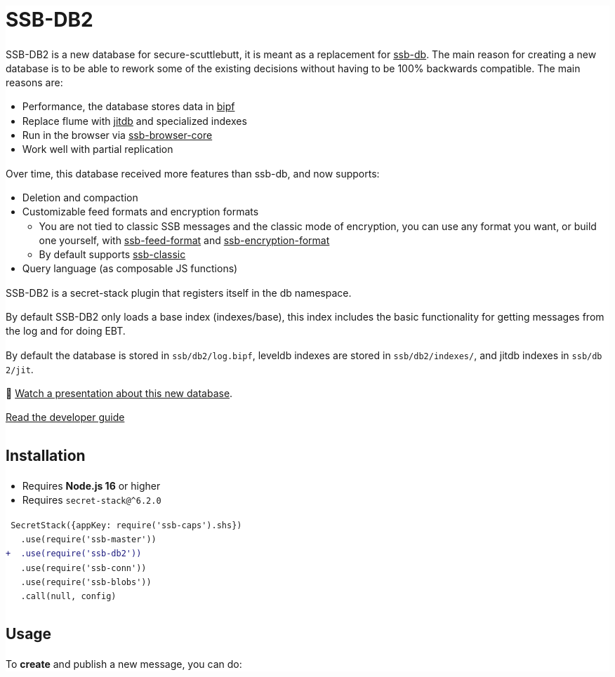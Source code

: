 

# SSB-DB2

SSB-DB2 is a new database for secure-scuttlebutt, it is meant as a
replacement for [ssb-db]. The main reason for creating a new database
is to be able to rework some of the existing decisions without having
to be 100% backwards compatible. The main reasons are:

- Performance, the database stores data in [bipf]
- Replace flume with [jitdb] and specialized indexes
- Run in the browser via [ssb-browser-core](https://github.com/arj03/ssb-browser-core)
- Work well with partial replication

Over time, this database received more features than ssb-db, and now supports:

- Deletion and compaction
- Customizable feed formats and encryption formats
  - You are not tied to classic SSB messages and the classic mode of encryption,
  you can use any format you want, or build one yourself, with [ssb-feed-format]
  and [ssb-encryption-format]
  - By default supports [ssb-classic]
- Query language (as composable JS functions)

SSB-DB2 is a secret-stack plugin that registers itself in the db
namespace.

By default SSB-DB2 only loads a base index (indexes/base), this index
includes the basic functionality for getting messages from the log and
for doing EBT.

By default the database is stored in `ssb/db2/log.bipf`, leveldb indexes
are stored in `ssb/db2/indexes/`, and jitdb indexes in `ssb/db2/jit`.

🎥 [Watch a presentation about this new database](https://www.youtube.com/watch?v=efzJheWQey8).

[Read the developer guide](https://dev.scuttlebutt.nz/#/javascript/?id=ssb-db2)

## Installation

- Requires **Node.js 16** or higher
- Requires `secret-stack@^6.2.0`

```diff
 SecretStack({appKey: require('ssb-caps').shs})
   .use(require('ssb-master'))
+  .use(require('ssb-db2'))
   .use(require('ssb-conn'))
   .use(require('ssb-blobs'))
   .call(null, config)
```

## Usage

To **create** and publish a new message, you can do:


[ssb-db]: https://github.com/ssbc/ssb-db/
[async-append-only-log]: https://github.com/ssbc/async-append-only-log/
[bipf]: https://github.com/ssbc/bipf/
[jitdb]: https://github.com/ssb-ngi-pointer/jitdb/
[bendy butt]: https://github.com/ssb-ngi-pointer/ssb-bendy-butt
[obz]: https://github.com/ssbc/obz/
[ssb-social-index]: https://github.com/ssbc/ssb-social-index
[ssb-box2]: https://github.com/ssb-ngi-pointer/ssb-box2
[level-codec]: https://github.com/Level/codec#builtin-encodings
[ssb-threads]: https://github.com/ssbc/ssb-threads
[ssb-suggest-lite]: https://github.com/ssb-ngi-pointer/ssb-suggest-lite
[ssb-friends]: https://github.com/ssbc/ssb-friends
[ssb-classic]: https://github.com/ssbc/ssb-classic
[ssb-feed-format]: https://github.com/ssbc/ssb-feed-format
[ssb-encryption-format]: https://github.com/ssbc/ssb-encryption-format
[ssb-search2]: https://github.com/staltz/ssb-search2
[ssb-crut]: https://gitlab.com/ahau/lib/ssb-crut
[operators/index.js]: https://github.com/ssb-ngi-pointer/ssb-db2/blob/master/operators/index.js
[jitdb operators]: https://github.com/ssb-ngi-pointer/jitdb#operators